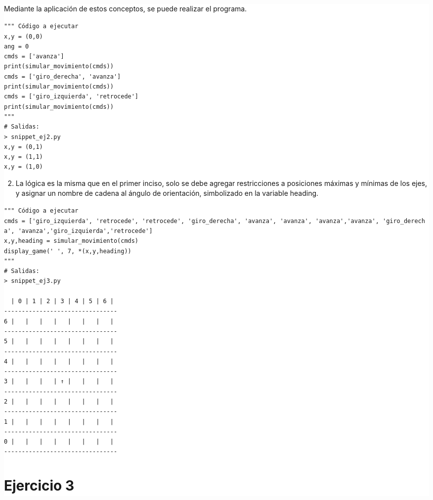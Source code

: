 Mediante la aplicación de estos conceptos, se puede realizar el programa.

```
""" Código a ejecutar
x,y = (0,0)
ang = 0
cmds = ['avanza']
print(simular_movimiento(cmds))
cmds = ['giro_derecha', 'avanza']
print(simular_movimiento(cmds))
cmds = ['giro_izquierda', 'retrocede']
print(simular_movimiento(cmds))
"""
# Salidas:
> snippet_ej2.py
x,y = (0,1)
x,y = (1,1)
x,y = (1,0)
```

2. La lógica es la misma que en el primer inciso, solo se debe agregar restricciones a posiciones máximas y mínimas de los ejes, y asignar un nombre de cadena al ángulo de orientación, simbolizado en la variable heading.

```
""" Código a ejecutar
cmds = ['giro_izquierda', 'retrocede', 'retrocede', 'giro_derecha', 'avanza', 'avanza', 'avanza','avanza', 'giro_derecha', 'avanza','giro_izquierda','retrocede']
x,y,heading = simular_movimiento(cmds)
display_game(' ', 7, *(x,y,heading))
"""
# Salidas:
> snippet_ej3.py

  | 0 | 1 | 2 | 3 | 4 | 5 | 6 | 
--------------------------------
6 |   |   |   |   |   |   |   | 
--------------------------------
5 |   |   |   |   |   |   |   | 
--------------------------------
4 |   |   |   |   |   |   |   | 
--------------------------------
3 |   |   |   | ↑ |   |   |   | 
--------------------------------
2 |   |   |   |   |   |   |   | 
--------------------------------
1 |   |   |   |   |   |   |   | 
--------------------------------
0 |   |   |   |   |   |   |   | 
--------------------------------
```

# Ejercicio 3
